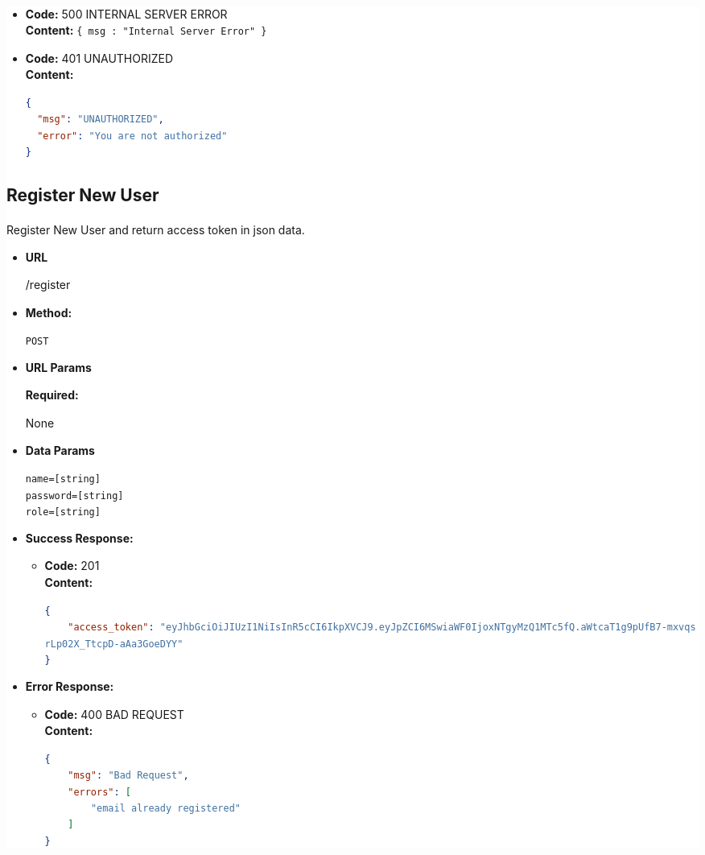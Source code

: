   * **Code:** 500 INTERNAL SERVER ERROR <br />
    **Content:** `{ msg : "Internal Server Error" }`

* **Code:** 401 UNAUTHORIZED <br />
    **Content:** 
    ```json
    {
      "msg": "UNAUTHORIZED",
      "error": "You are not authorized"
    }
    ```
**Register New User**
----
   Register New User and return access token in json data.

* **URL**

  /register

* **Method:**

  `POST`
  
*  **URL Params**

   **Required:**
 
   None

* **Data Params**

   `name=[string]`<br>
   `password=[string]`<br>
   `role=[string]`<br>

* **Success Response:**

  * **Code:** 201 <br />
    **Content:** 
      
    ```json
    {
        "access_token": "eyJhbGciOiJIUzI1NiIsInR5cCI6IkpXVCJ9.eyJpZCI6MSwiaWF0IjoxNTgyMzQ1MTc5fQ.aWtcaT1g9pUfB7-mxvqsrLp02X_TtcpD-aAa3GoeDYY"
    }
    ```
 
* **Error Response:**
  * **Code:** 400 BAD REQUEST <br />
    **Content:** 
    ```json
    {
        "msg": "Bad Request",
        "errors": [
            "email already registered"
        ]
    }
    ```    
    